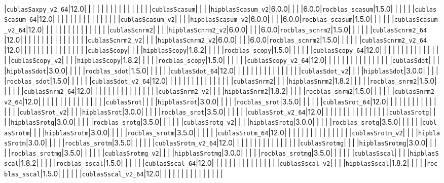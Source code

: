 |`cublasSaxpy_v2_64`|12.0| | | | | | | | | | | | | | |
|`cublasScasum`| | | |`hipblasScasum_v2`|6.0.0| | | |6.0.0|`rocblas_scasum`|1.5.0| | | | |
|`cublasScasum_64`|12.0| | | | | | | | | | | | | | |
|`cublasScasum_v2`| | | |`hipblasScasum_v2`|6.0.0| | | |6.0.0|`rocblas_scasum`|1.5.0| | | | |
|`cublasScasum_v2_64`|12.0| | | | | | | | | | | | | | |
|`cublasScnrm2`| | | |`hipblasScnrm2_v2`|6.0.0| | | |6.0.0|`rocblas_scnrm2`|1.5.0| | | | |
|`cublasScnrm2_64`|12.0| | | | | | | | | | | | | | |
|`cublasScnrm2_v2`| | | |`hipblasScnrm2_v2`|6.0.0| | | |6.0.0|`rocblas_scnrm2`|1.5.0| | | | |
|`cublasScnrm2_v2_64`|12.0| | | | | | | | | | | | | | |
|`cublasScopy`| | | |`hipblasScopy`|1.8.2| | | | |`rocblas_scopy`|1.5.0| | | | |
|`cublasScopy_64`|12.0| | | | | | | | | | | | | | |
|`cublasScopy_v2`| | | |`hipblasScopy`|1.8.2| | | | |`rocblas_scopy`|1.5.0| | | | |
|`cublasScopy_v2_64`|12.0| | | | | | | | | | | | | | |
|`cublasSdot`| | | |`hipblasSdot`|3.0.0| | | | |`rocblas_sdot`|1.5.0| | | | |
|`cublasSdot_64`|12.0| | | | | | | | | | | | | | |
|`cublasSdot_v2`| | | |`hipblasSdot`|3.0.0| | | | |`rocblas_sdot`|1.5.0| | | | |
|`cublasSdot_v2_64`|12.0| | | | | | | | | | | | | | |
|`cublasSnrm2`| | | |`hipblasSnrm2`|1.8.2| | | | |`rocblas_snrm2`|1.5.0| | | | |
|`cublasSnrm2_64`|12.0| | | | | | | | | | | | | | |
|`cublasSnrm2_v2`| | | |`hipblasSnrm2`|1.8.2| | | | |`rocblas_snrm2`|1.5.0| | | | |
|`cublasSnrm2_v2_64`|12.0| | | | | | | | | | | | | | |
|`cublasSrot`| | | |`hipblasSrot`|3.0.0| | | | |`rocblas_srot`|3.5.0| | | | |
|`cublasSrot_64`|12.0| | | | | | | | | | | | | | |
|`cublasSrot_v2`| | | |`hipblasSrot`|3.0.0| | | | |`rocblas_srot`|3.5.0| | | | |
|`cublasSrot_v2_64`|12.0| | | | | | | | | | | | | | |
|`cublasSrotg`| | | |`hipblasSrotg`|3.0.0| | | | |`rocblas_srotg`|3.5.0| | | | |
|`cublasSrotg_v2`| | | |`hipblasSrotg`|3.0.0| | | | |`rocblas_srotg`|3.5.0| | | | |
|`cublasSrotm`| | | |`hipblasSrotm`|3.0.0| | | | |`rocblas_srotm`|3.5.0| | | | |
|`cublasSrotm_64`|12.0| | | | | | | | | | | | | | |
|`cublasSrotm_v2`| | | |`hipblasSrotm`|3.0.0| | | | |`rocblas_srotm`|3.5.0| | | | |
|`cublasSrotm_v2_64`|12.0| | | | | | | | | | | | | | |
|`cublasSrotmg`| | | |`hipblasSrotmg`|3.0.0| | | | |`rocblas_srotmg`|3.5.0| | | | |
|`cublasSrotmg_v2`| | | |`hipblasSrotmg`|3.0.0| | | | |`rocblas_srotmg`|3.5.0| | | | |
|`cublasSscal`| | | |`hipblasSscal`|1.8.2| | | | |`rocblas_sscal`|1.5.0| | | | |
|`cublasSscal_64`|12.0| | | | | | | | | | | | | | |
|`cublasSscal_v2`| | | |`hipblasSscal`|1.8.2| | | | |`rocblas_sscal`|1.5.0| | | | |
|`cublasSscal_v2_64`|12.0| | | | | | | | | | | | | | |